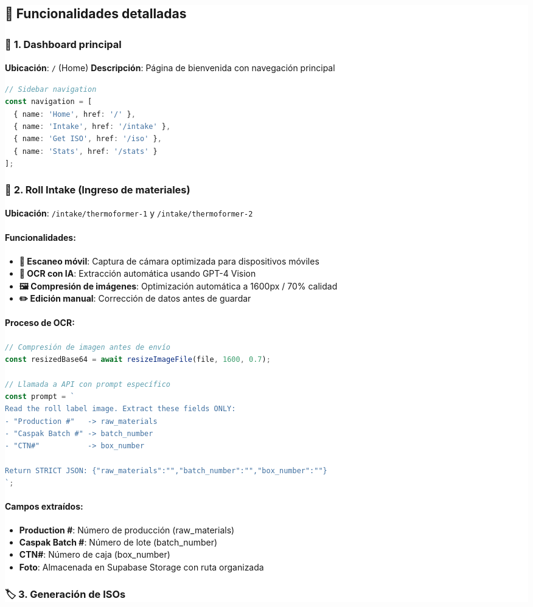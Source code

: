 
## 📱 Funcionalidades detalladas

### 🎯 **1. Dashboard principal**

**Ubicación**: `/` (Home)
**Descripción**: Página de bienvenida con navegación principal

```typescript
// Sidebar navigation
const navigation = [
  { name: 'Home', href: '/' },
  { name: 'Intake', href: '/intake' },
  { name: 'Get ISO', href: '/iso' },
  { name: 'Stats', href: '/stats' }
];
```

### 📸 **2. Roll Intake (Ingreso de materiales)**

**Ubicación**: `/intake/thermoformer-1` y `/intake/thermoformer-2`

#### **Funcionalidades:**
- **📱 Escaneo móvil**: Captura de cámara optimizada para dispositivos móviles
- **🤖 OCR con IA**: Extracción automática usando GPT-4 Vision
- **🖼️ Compresión de imágenes**: Optimización automática a 1600px / 70% calidad
- **✏️ Edición manual**: Corrección de datos antes de guardar

#### **Proceso de OCR:**

```typescript
// Compresión de imagen antes de envío
const resizedBase64 = await resizeImageFile(file, 1600, 0.7);

// Llamada a API con prompt específico
const prompt = `
Read the roll label image. Extract these fields ONLY:
- "Production #"   -> raw_materials  
- "Caspak Batch #" -> batch_number
- "CTN#"           -> box_number

Return STRICT JSON: {"raw_materials":"","batch_number":"","box_number":""}
`;
```

#### **Campos extraídos:**
- **Production #**: Número de producción (raw_materials)
- **Caspak Batch #**: Número de lote (batch_number)  
- **CTN#**: Número de caja (box_number)
- **Foto**: Almacenada en Supabase Storage con ruta organizada

### 🏷️ **3. Generación de ISOs**
